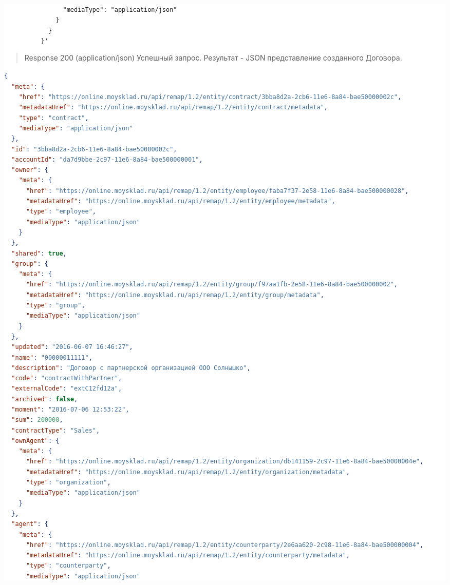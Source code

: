 ```shell
                "mediaType": "application/json"
              }
            }
          }'  
```

> Response 200 (application/json)
Успешный запрос. Результат - JSON представление созданного Договора.

```json
{
  "meta": {
    "href": "https://online.moysklad.ru/api/remap/1.2/entity/contract/3bba8d2a-2cb6-11e6-8a84-bae50000002c",
    "metadataHref": "https://online.moysklad.ru/api/remap/1.2/entity/contract/metadata",
    "type": "contract",
    "mediaType": "application/json"
  },
  "id": "3bba8d2a-2cb6-11e6-8a84-bae50000002c",
  "accountId": "da7d9bbe-2c97-11e6-8a84-bae500000001",
  "owner": {
    "meta": {
      "href": "https://online.moysklad.ru/api/remap/1.2/entity/employee/faba7f37-2e58-11e6-8a84-bae500000028",
      "metadataHref": "https://online.moysklad.ru/api/remap/1.2/entity/employee/metadata",
      "type": "employee",
      "mediaType": "application/json"
    }
  },
  "shared": true,
  "group": {
    "meta": {
      "href": "https://online.moysklad.ru/api/remap/1.2/entity/group/f97aa1fb-2e58-11e6-8a84-bae500000002",
      "metadataHref": "https://online.moysklad.ru/api/remap/1.2/entity/group/metadata",
      "type": "group",
      "mediaType": "application/json"
    }
  },
  "updated": "2016-06-07 16:46:27",
  "name": "00000011111",
  "description": "Договор с партнерской организацией ООО Солнышко",
  "code": "contractWithPartner",
  "externalCode": "extC12fd12a",
  "archived": false,
  "moment": "2016-07-06 12:53:22",
  "sum": 200000,
  "contractType": "Sales",
  "ownAgent": {
    "meta": {
      "href": "https://online.moysklad.ru/api/remap/1.2/entity/organization/db141159-2c97-11e6-8a84-bae50000004e",
      "metadataHref": "https://online.moysklad.ru/api/remap/1.2/entity/organization/metadata",
      "type": "organization",
      "mediaType": "application/json"
    }
  },
  "agent": {
    "meta": {
      "href": "https://online.moysklad.ru/api/remap/1.2/entity/counterparty/2e6aa620-2c98-11e6-8a84-bae500000004",
      "metadataHref": "https://online.moysklad.ru/api/remap/1.2/entity/counterparty/metadata",
      "type": "counterparty",
      "mediaType": "application/json"
```
